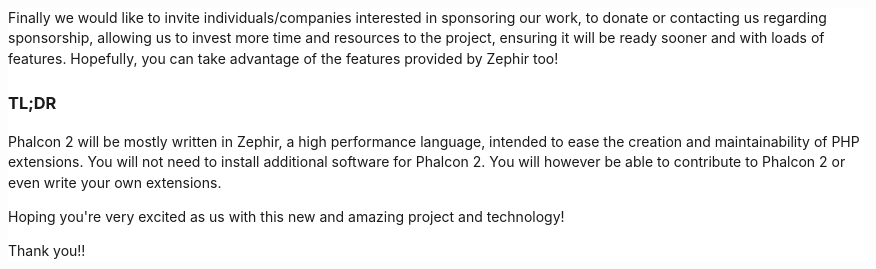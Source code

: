 Finally we would like to invite individuals/companies interested in sponsoring our work, to donate or contacting us regarding sponsorship, allowing us to invest more time and resources to the project, ensuring it will be ready sooner and with loads of features. Hopefully, you can take advantage of the features provided by Zephir too!

### TL;DR

Phalcon 2 will be mostly written in Zephir, a high performance language, intended to ease the creation and maintainability of PHP extensions. You will not need to install additional software for Phalcon 2. You will however be able to contribute to Phalcon 2 or even write your own extensions.

Hoping you're very excited as us with this new and amazing project and technology!

Thank you!!


